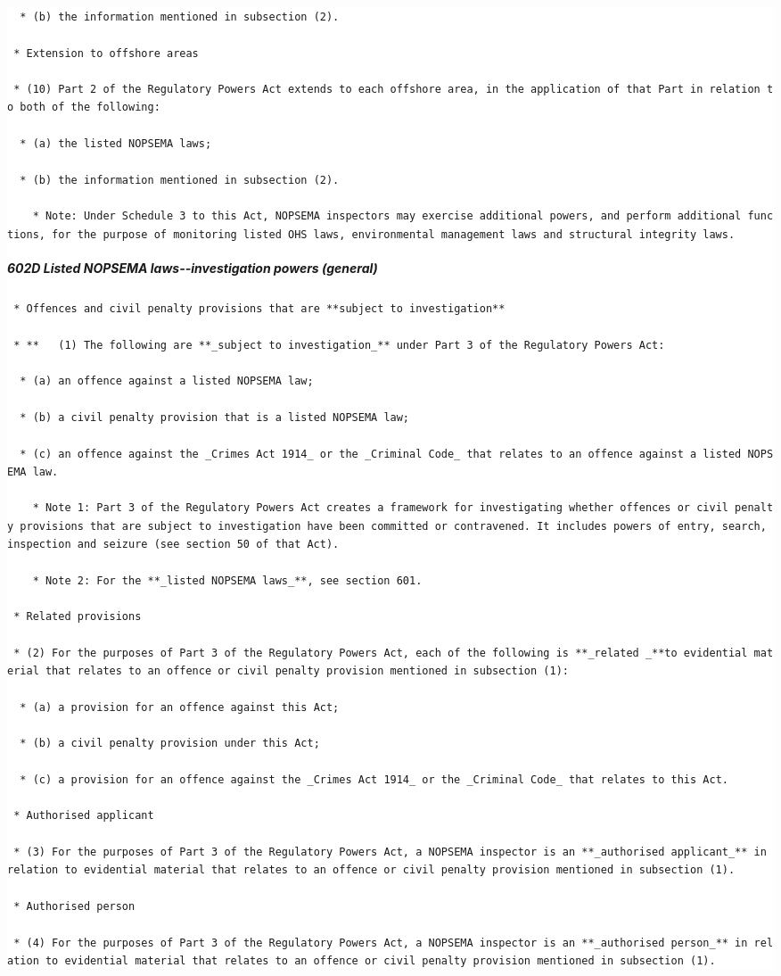       * (b) the information mentioned in subsection (2).

     * Extension to offshore areas

     * (10) Part 2 of the Regulatory Powers Act extends to each offshore area, in the application of that Part in relation to both of the following:

      * (a) the listed NOPSEMA laws;

      * (b) the information mentioned in subsection (2).

        * Note: Under Schedule 3 to this Act, NOPSEMA inspectors may exercise additional powers, and perform additional functions, for the purpose of monitoring listed OHS laws, environmental management laws and structural integrity laws.

##### 602D  Listed NOPSEMA laws--investigation powers (general)

     * Offences and civil penalty provisions that are **subject to investigation**

     * **	(1)	The following are **_subject to investigation_** under Part 3 of the Regulatory Powers Act:

      * (a) an offence against a listed NOPSEMA law;

      * (b) a civil penalty provision that is a listed NOPSEMA law;

      * (c) an offence against the _Crimes Act 1914_ or the _Criminal Code_ that relates to an offence against a listed NOPSEMA law.

        * Note 1: Part 3 of the Regulatory Powers Act creates a framework for investigating whether offences or civil penalty provisions that are subject to investigation have been committed or contravened. It includes powers of entry, search, inspection and seizure (see section 50 of that Act).

        * Note 2: For the **_listed NOPSEMA laws_**, see section 601.

     * Related provisions

     * (2) For the purposes of Part 3 of the Regulatory Powers Act, each of the following is **_related _**to evidential material that relates to an offence or civil penalty provision mentioned in subsection (1):

      * (a) a provision for an offence against this Act;

      * (b) a civil penalty provision under this Act;

      * (c) a provision for an offence against the _Crimes Act 1914_ or the _Criminal Code_ that relates to this Act.

     * Authorised applicant

     * (3) For the purposes of Part 3 of the Regulatory Powers Act, a NOPSEMA inspector is an **_authorised applicant_** in relation to evidential material that relates to an offence or civil penalty provision mentioned in subsection (1).

     * Authorised person

     * (4) For the purposes of Part 3 of the Regulatory Powers Act, a NOPSEMA inspector is an **_authorised person_** in relation to evidential material that relates to an offence or civil penalty provision mentioned in subsection (1).
